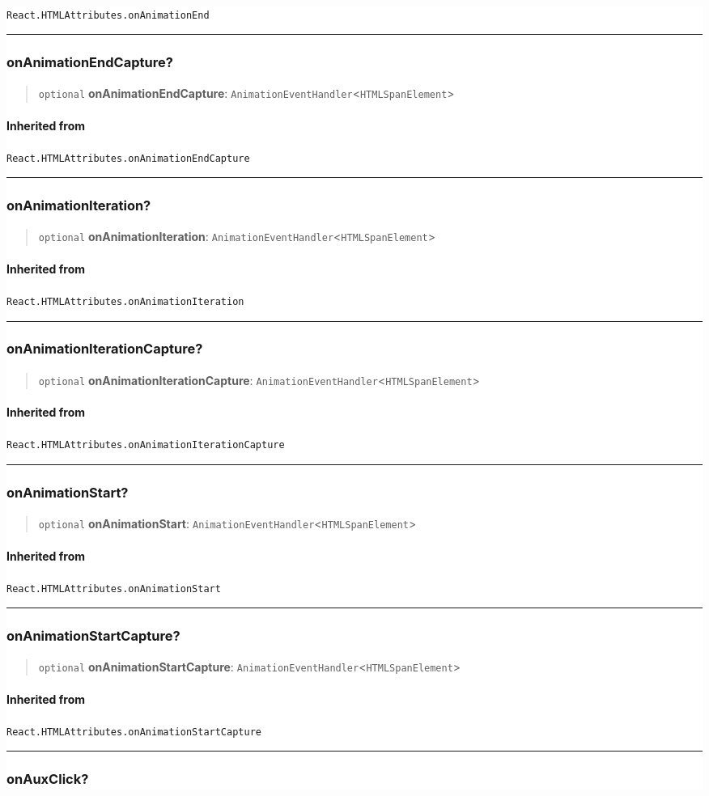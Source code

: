 `React.HTMLAttributes.onAnimationEnd`

***

### onAnimationEndCapture?

> `optional` **onAnimationEndCapture**: `AnimationEventHandler`\<`HTMLSpanElement`\>

#### Inherited from

`React.HTMLAttributes.onAnimationEndCapture`

***

### onAnimationIteration?

> `optional` **onAnimationIteration**: `AnimationEventHandler`\<`HTMLSpanElement`\>

#### Inherited from

`React.HTMLAttributes.onAnimationIteration`

***

### onAnimationIterationCapture?

> `optional` **onAnimationIterationCapture**: `AnimationEventHandler`\<`HTMLSpanElement`\>

#### Inherited from

`React.HTMLAttributes.onAnimationIterationCapture`

***

### onAnimationStart?

> `optional` **onAnimationStart**: `AnimationEventHandler`\<`HTMLSpanElement`\>

#### Inherited from

`React.HTMLAttributes.onAnimationStart`

***

### onAnimationStartCapture?

> `optional` **onAnimationStartCapture**: `AnimationEventHandler`\<`HTMLSpanElement`\>

#### Inherited from

`React.HTMLAttributes.onAnimationStartCapture`

***

### onAuxClick?
